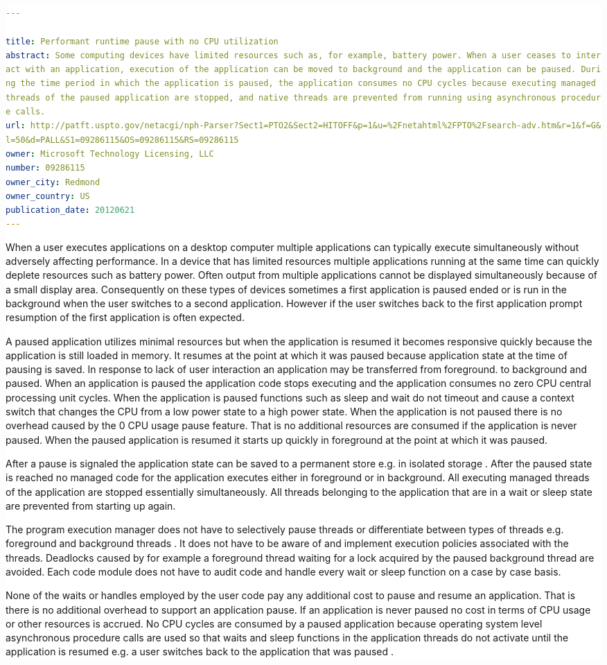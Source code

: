 ```yaml
---

title: Performant runtime pause with no CPU utilization
abstract: Some computing devices have limited resources such as, for example, battery power. When a user ceases to interact with an application, execution of the application can be moved to background and the application can be paused. During the time period in which the application is paused, the application consumes no CPU cycles because executing managed threads of the paused application are stopped, and native threads are prevented from running using asynchronous procedure calls.
url: http://patft.uspto.gov/netacgi/nph-Parser?Sect1=PTO2&Sect2=HITOFF&p=1&u=%2Fnetahtml%2FPTO%2Fsearch-adv.htm&r=1&f=G&l=50&d=PALL&S1=09286115&OS=09286115&RS=09286115
owner: Microsoft Technology Licensing, LLC
number: 09286115
owner_city: Redmond
owner_country: US
publication_date: 20120621
---
```

When a user executes applications on a desktop computer multiple applications can typically execute simultaneously without adversely affecting performance. In a device that has limited resources multiple applications running at the same time can quickly deplete resources such as battery power. Often output from multiple applications cannot be displayed simultaneously because of a small display area. Consequently on these types of devices sometimes a first application is paused ended or is run in the background when the user switches to a second application. However if the user switches back to the first application prompt resumption of the first application is often expected.

A paused application utilizes minimal resources but when the application is resumed it becomes responsive quickly because the application is still loaded in memory. It resumes at the point at which it was paused because application state at the time of pausing is saved. In response to lack of user interaction an application may be transferred from foreground. to background and paused. When an application is paused the application code stops executing and the application consumes no zero CPU central processing unit cycles. When the application is paused functions such as sleep and wait do not timeout and cause a context switch that changes the CPU from a low power state to a high power state. When the application is not paused there is no overhead caused by the 0 CPU usage pause feature. That is no additional resources are consumed if the application is never paused. When the paused application is resumed it starts up quickly in foreground at the point at which it was paused.

After a pause is signaled the application state can be saved to a permanent store e.g. in isolated storage . After the paused state is reached no managed code for the application executes either in foreground or in background. All executing managed threads of the application are stopped essentially simultaneously. All threads belonging to the application that are in a wait or sleep state are prevented from starting up again.

The program execution manager does not have to selectively pause threads or differentiate between types of threads e.g. foreground and background threads . It does not have to be aware of and implement execution policies associated with the threads. Deadlocks caused by for example a foreground thread waiting for a lock acquired by the paused background thread are avoided. Each code module does not have to audit code and handle every wait or sleep function on a case by case basis.

None of the waits or handles employed by the user code pay any additional cost to pause and resume an application. That is there is no additional overhead to support an application pause. If an application is never paused no cost in terms of CPU usage or other resources is accrued. No CPU cycles are consumed by a paused application because operating system level asynchronous procedure calls are used so that waits and sleep functions in the application threads do not activate until the application is resumed e.g. a user switches back to the application that was paused .
